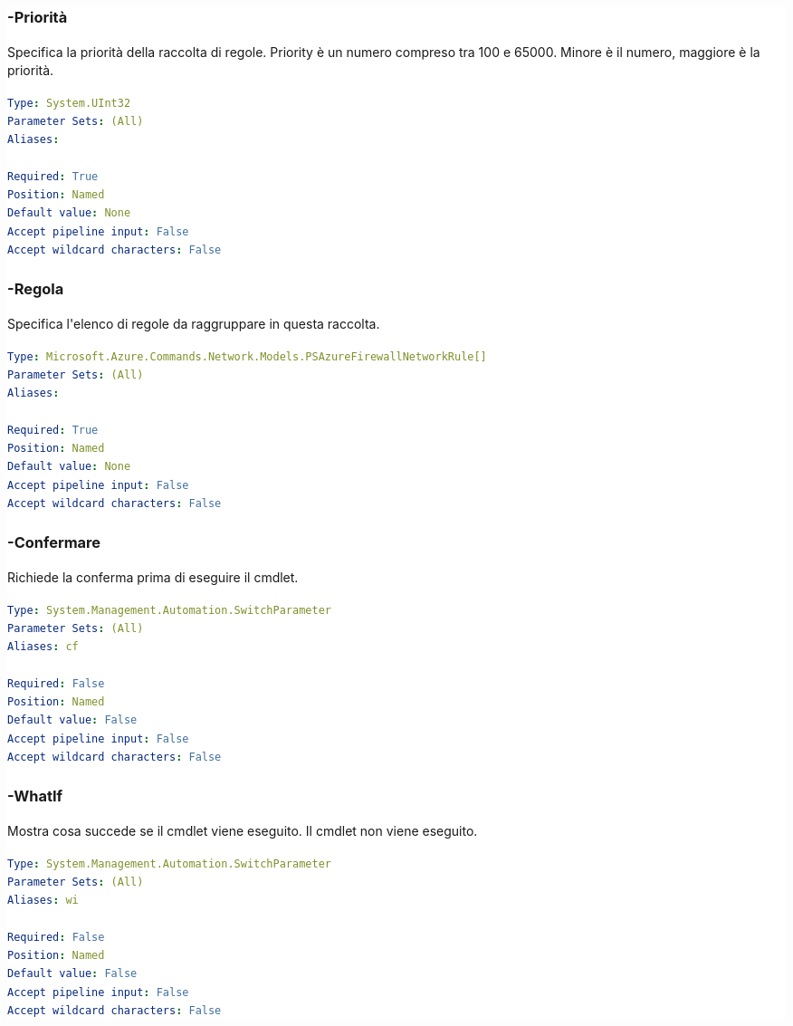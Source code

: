 ### -Priorità
Specifica la priorità della raccolta di regole. Priority è un numero compreso tra 100 e 65000. Minore è il numero, maggiore è la priorità.

```yaml
Type: System.UInt32
Parameter Sets: (All)
Aliases:

Required: True
Position: Named
Default value: None
Accept pipeline input: False
Accept wildcard characters: False
```

### -Regola
Specifica l'elenco di regole da raggruppare in questa raccolta.

```yaml
Type: Microsoft.Azure.Commands.Network.Models.PSAzureFirewallNetworkRule[]
Parameter Sets: (All)
Aliases:

Required: True
Position: Named
Default value: None
Accept pipeline input: False
Accept wildcard characters: False
```

### -Confermare
Richiede la conferma prima di eseguire il cmdlet.

```yaml
Type: System.Management.Automation.SwitchParameter
Parameter Sets: (All)
Aliases: cf

Required: False
Position: Named
Default value: False
Accept pipeline input: False
Accept wildcard characters: False
```

### -WhatIf
Mostra cosa succede se il cmdlet viene eseguito.
Il cmdlet non viene eseguito.

```yaml
Type: System.Management.Automation.SwitchParameter
Parameter Sets: (All)
Aliases: wi

Required: False
Position: Named
Default value: False
Accept pipeline input: False
Accept wildcard characters: False
```
